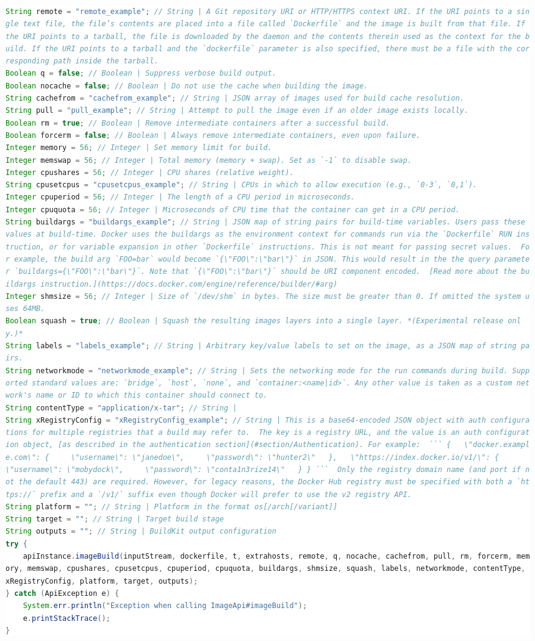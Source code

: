 ```java
String remote = "remote_example"; // String | A Git repository URI or HTTP/HTTPS context URI. If the URI points to a single text file, the file’s contents are placed into a file called `Dockerfile` and the image is built from that file. If the URI points to a tarball, the file is downloaded by the daemon and the contents therein used as the context for the build. If the URI points to a tarball and the `dockerfile` parameter is also specified, there must be a file with the corresponding path inside the tarball.
Boolean q = false; // Boolean | Suppress verbose build output.
Boolean nocache = false; // Boolean | Do not use the cache when building the image.
String cachefrom = "cachefrom_example"; // String | JSON array of images used for build cache resolution.
String pull = "pull_example"; // String | Attempt to pull the image even if an older image exists locally.
Boolean rm = true; // Boolean | Remove intermediate containers after a successful build.
Boolean forcerm = false; // Boolean | Always remove intermediate containers, even upon failure.
Integer memory = 56; // Integer | Set memory limit for build.
Integer memswap = 56; // Integer | Total memory (memory + swap). Set as `-1` to disable swap.
Integer cpushares = 56; // Integer | CPU shares (relative weight).
String cpusetcpus = "cpusetcpus_example"; // String | CPUs in which to allow execution (e.g., `0-3`, `0,1`).
Integer cpuperiod = 56; // Integer | The length of a CPU period in microseconds.
Integer cpuquota = 56; // Integer | Microseconds of CPU time that the container can get in a CPU period.
String buildargs = "buildargs_example"; // String | JSON map of string pairs for build-time variables. Users pass these values at build-time. Docker uses the buildargs as the environment context for commands run via the `Dockerfile` RUN instruction, or for variable expansion in other `Dockerfile` instructions. This is not meant for passing secret values.  For example, the build arg `FOO=bar` would become `{\"FOO\":\"bar\"}` in JSON. This would result in the the query parameter `buildargs={\"FOO\":\"bar\"}`. Note that `{\"FOO\":\"bar\"}` should be URI component encoded.  [Read more about the buildargs instruction.](https://docs.docker.com/engine/reference/builder/#arg) 
Integer shmsize = 56; // Integer | Size of `/dev/shm` in bytes. The size must be greater than 0. If omitted the system uses 64MB.
Boolean squash = true; // Boolean | Squash the resulting images layers into a single layer. *(Experimental release only.)*
String labels = "labels_example"; // String | Arbitrary key/value labels to set on the image, as a JSON map of string pairs.
String networkmode = "networkmode_example"; // String | Sets the networking mode for the run commands during build. Supported standard values are: `bridge`, `host`, `none`, and `container:<name|id>`. Any other value is taken as a custom network's name or ID to which this container should connect to. 
String contentType = "application/x-tar"; // String | 
String xRegistryConfig = "xRegistryConfig_example"; // String | This is a base64-encoded JSON object with auth configurations for multiple registries that a build may refer to.  The key is a registry URL, and the value is an auth configuration object, [as described in the authentication section](#section/Authentication). For example:  ``` {   \"docker.example.com\": {     \"username\": \"janedoe\",     \"password\": \"hunter2\"   },   \"https://index.docker.io/v1/\": {     \"username\": \"mobydock\",     \"password\": \"conta1n3rize14\"   } } ```  Only the registry domain name (and port if not the default 443) are required. However, for legacy reasons, the Docker Hub registry must be specified with both a `https://` prefix and a `/v1/` suffix even though Docker will prefer to use the v2 registry API. 
String platform = ""; // String | Platform in the format os[/arch[/variant]]
String target = ""; // String | Target build stage
String outputs = ""; // String | BuildKit output configuration
try {
    apiInstance.imageBuild(inputStream, dockerfile, t, extrahosts, remote, q, nocache, cachefrom, pull, rm, forcerm, memory, memswap, cpushares, cpusetcpus, cpuperiod, cpuquota, buildargs, shmsize, squash, labels, networkmode, contentType, xRegistryConfig, platform, target, outputs);
} catch (ApiException e) {
    System.err.println("Exception when calling ImageApi#imageBuild");
    e.printStackTrace();
}
```
